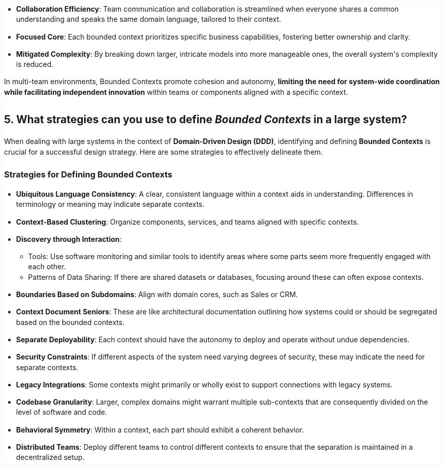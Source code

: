 - **Collaboration Efficiency**: Team communication and collaboration is streamlined when everyone shares a common understanding and speaks the same domain language, tailored to their context.
  
- **Focused Core**: Each bounded context prioritizes specific business capabilities, fostering better ownership and clarity.

- **Mitigated Complexity**: By breaking down larger, intricate models into more manageable ones, the overall system's complexity is reduced.

In multi-team environments, Bounded Contexts promote cohesion and autonomy, **limiting the need for system-wide coordination while facilitating independent innovation** within teams or components aligned with a specific context.
<br>

## 5. What strategies can you use to define _Bounded Contexts_ in a large system?

When dealing with large systems in the context of **Domain-Driven Design (DDD)**, identifying and defining **Bounded Contexts** is crucial for a successful design strategy. Here are some strategies to effectively delineate them.

### Strategies for Defining Bounded Contexts

- **Ubiquitous Language Consistency**: A clear, consistent language within a context aids in understanding. Differences in terminology or meaning may indicate separate contexts.

- **Context-Based Clustering**: Organize components, services, and teams aligned with specific contexts.

- **Discovery through Interaction**:
  - Tools: Use software monitoring and similar tools to identify areas where some parts seem more frequently engaged with each other.
  - Patterns of Data Sharing: If there are shared datasets or databases, focusing around these can often expose contexts.

- **Boundaries Based on Subdomains**: Align with domain cores, such as Sales or CRM.

- **Context Document Seniors**: These are like architectural documentation outlining how systems could or should be segregated based on the bounded contexts.

- **Separate Deployability**: Each context should have the autonomy to deploy and operate without undue dependencies.

- **Security Constraints**: If different aspects of the system need varying degrees of security, these may indicate the need for separate contexts.

- **Legacy Integrations**: Some contexts might primarily or wholly exist to support connections with legacy systems.

- **Codebase Granularity**: Larger, complex domains might warrant multiple sub-contexts that are consequently divided on the level of software and code.

- **Behavioral Symmetry**: Within a context, each part should exhibit a coherent behavior.

- **Distributed Teams**: Deploy different teams to control different contexts to ensure that the separation is maintained in a decentralized setup.
